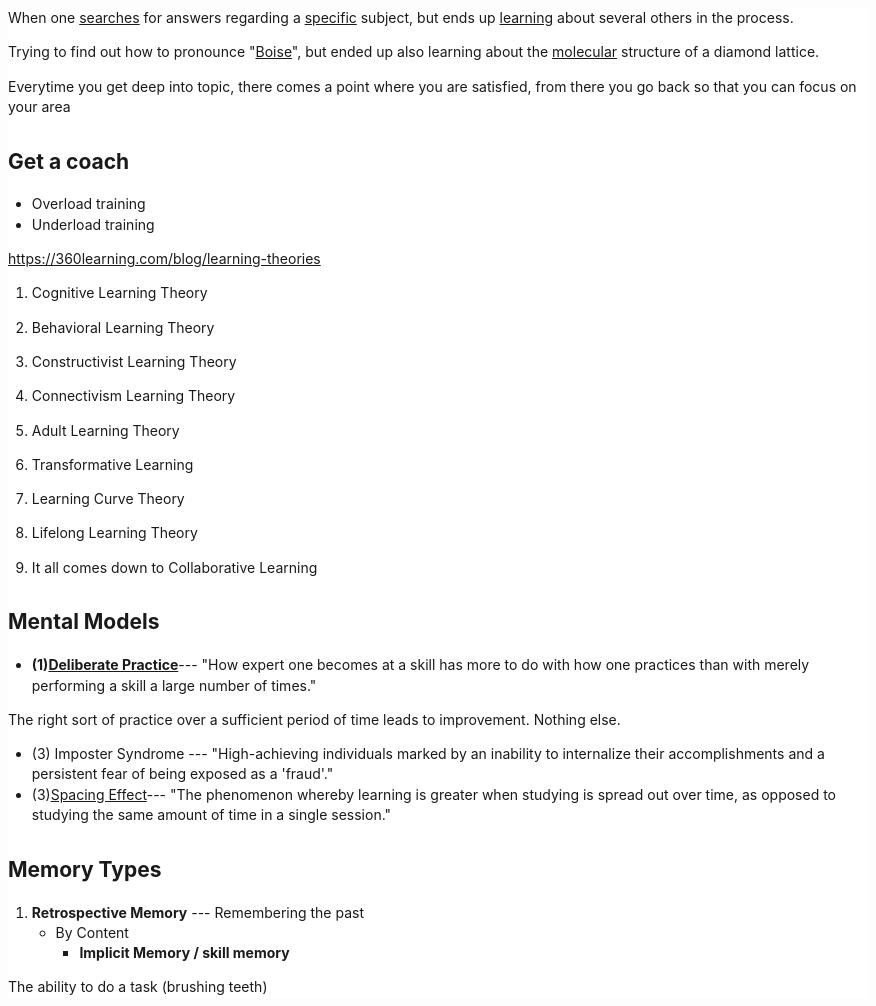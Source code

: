 When one [searches](https://www.urbandictionary.com/define.php?term=searches) for answers regarding a [specific](https://www.urbandictionary.com/define.php?term=specific) subject, but ends up [learning](https://www.urbandictionary.com/define.php?term=learning) about several others in the process.

Trying to find out how to pronounce "[Boise](https://www.urbandictionary.com/define.php?term=Boise)", but ended up also learning about the [molecular](https://www.urbandictionary.com/define.php?term=molecular) structure of a diamond lattice.

Everytime you get deep into topic, there comes a point where you are satisfied, from there you go back so that you can focus on your area

## Get a coach

- Overload training
- Underload training

<https://360learning.com/blog/learning-theories>

1. Cognitive Learning Theory

2. Behavioral Learning Theory

3. Constructivist Learning Theory

4. Connectivism Learning Theory

5. Adult Learning Theory

6. Transformative Learning

7. Learning Curve Theory

8. Lifelong Learning Theory

9. It all comes down to Collaborative Learning

## Mental Models

- **(1)[Deliberate Practice](https://en.wikipedia.org/wiki/Practice_%28learning_method%29#Deliberate_practice)**--- "How expert one becomes at a skill has more to do with how one practices than with merely performing a skill a large number of times."

The right sort of practice over a sufficient period of time leads to improvement. Nothing else.

- (3) Imposter Syndrome --- "High-achieving individuals marked by an inability to internalize their accomplishments and a persistent fear of being exposed as a 'fraud'."
- (3)[Spacing Effect](https://en.wikipedia.org/wiki/Spacing_effect)--- "The phenomenon whereby learning is greater when studying is spread out over time, as opposed to studying the same amount of time in a single session."

## Memory Types

1. **Retrospective Memory** --- Remembering the past
    - By Content
        - **Implicit Memory / skill memory**

The ability to do a task (brushing teeth)

